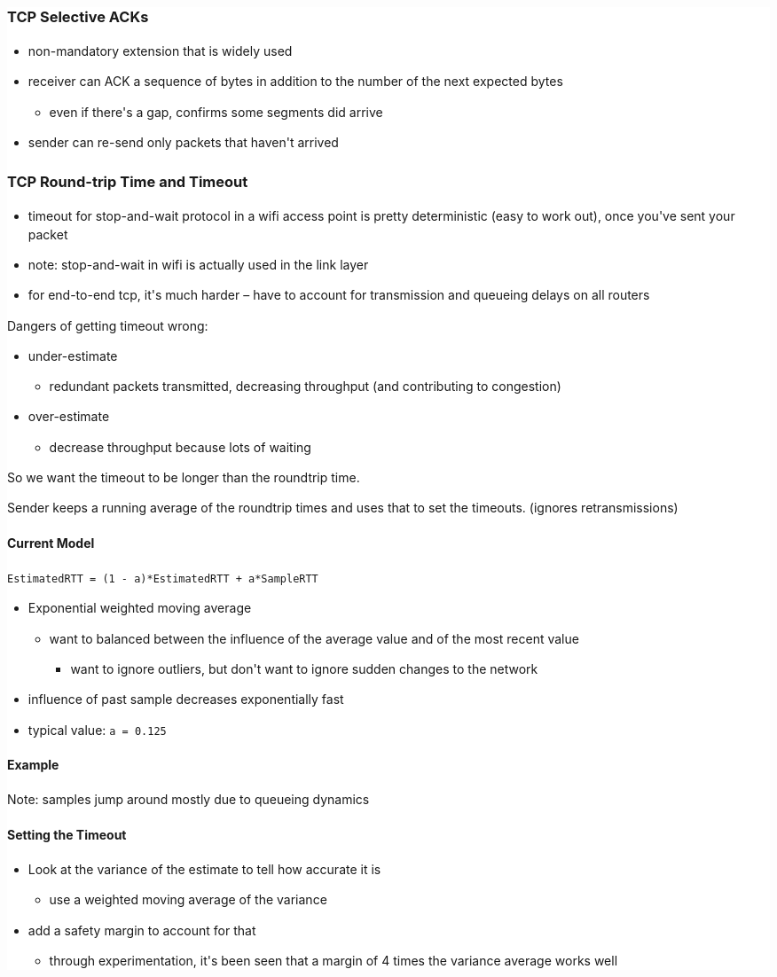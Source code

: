 ### TCP Selective ACKs

* non-mandatory extension that is widely used

* receiver can ACK a sequence of bytes in addition to the number of the next expected bytes

    * even if there's a gap, confirms some segments did arrive

* sender can re-send only packets that haven't arrived

### TCP Round-trip Time and Timeout

* timeout for stop-and-wait protocol in a wifi access point is pretty deterministic (easy to work out), once you've sent your packet

* note: stop-and-wait in wifi is actually used in the link layer

* for end-to-end tcp, it's much harder – have to account for transmission and queueing delays on all routers

Dangers of getting timeout wrong:

* under-estimate

    * redundant packets transmitted, decreasing throughput (and contributing to congestion)

* over-estimate

    * decrease throughput because lots of waiting

So we want the timeout to be longer than the roundtrip time.

Sender keeps a running average of the roundtrip times and uses that to set the timeouts. (ignores retransmissions)

#### Current Model

`EstimatedRTT = (1 - a)*EstimatedRTT + a*SampleRTT`

* Exponential weighted moving average

    * want to balanced between the influence of the average value and of the most recent value

        * want to ignore outliers, but don't want to ignore sudden changes to the network

* influence of past sample decreases exponentially fast

* typical value: `a = 0.125`

#### Example

Note: samples jump around mostly due to queueing dynamics

#### Setting the Timeout

* Look at the variance of the estimate to tell how accurate it is

    * use a weighted moving average of the variance

* add a safety margin to account for that

    * through experimentation, it's been seen that a margin of 4 times the variance average works well
